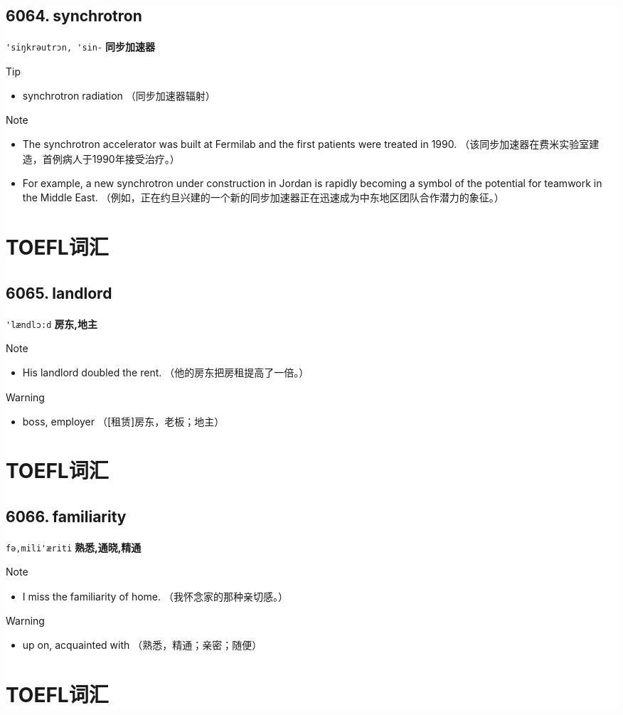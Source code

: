 ## 6064. synchrotron

`'siŋkrəutrɔn, 'sin-`  **同步加速器**

> [!TIP]
>
> - synchrotron radiation （同步加速器辐射）
>

> [!NOTE]
>
> - The synchrotron accelerator was built at Fermilab and the first patients were treated in 1990. （该同步加速器在费米实验室建造，首例病人于1990年接受治疗。）
>
> - For example, a new synchrotron under construction in Jordan is rapidly becoming a symbol of the potential for teamwork in the Middle East. （例如，正在约旦兴建的一个新的同步加速器正在迅速成为中东地区团队合作潜力的象征。）
>

# TOEFL词汇

## 6065. landlord

`'lændlɔ:d`  **房东,地主**

> [!NOTE]
>
> - His landlord doubled the rent. （他的房东把房租提高了一倍。）
>

> [!WARNING]
>
> - boss, employer （[租赁]房东，老板；地主）
>

# TOEFL词汇

## 6066. familiarity

`fə,mili'æriti`  **熟悉,通晓,精通**

> [!NOTE]
>
> - I miss the familiarity of home. （我怀念家的那种亲切感。）
>

> [!WARNING]
>
> - up on, acquainted with （熟悉，精通；亲密；随便）
>

# TOEFL词汇
